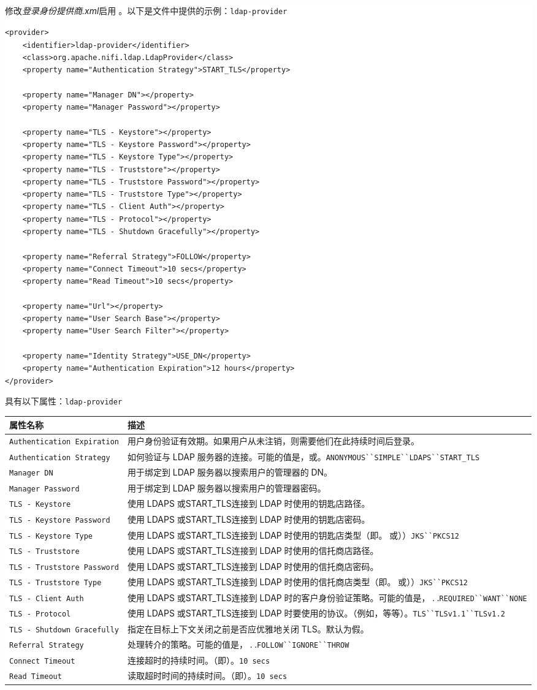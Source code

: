 修改*登录身份提供商.xml*启用 。以下是文件中提供的示例：`ldap-provider`

```
<provider>
    <identifier>ldap-provider</identifier>
    <class>org.apache.nifi.ldap.LdapProvider</class>
    <property name="Authentication Strategy">START_TLS</property>

    <property name="Manager DN"></property>
    <property name="Manager Password"></property>

    <property name="TLS - Keystore"></property>
    <property name="TLS - Keystore Password"></property>
    <property name="TLS - Keystore Type"></property>
    <property name="TLS - Truststore"></property>
    <property name="TLS - Truststore Password"></property>
    <property name="TLS - Truststore Type"></property>
    <property name="TLS - Client Auth"></property>
    <property name="TLS - Protocol"></property>
    <property name="TLS - Shutdown Gracefully"></property>

    <property name="Referral Strategy">FOLLOW</property>
    <property name="Connect Timeout">10 secs</property>
    <property name="Read Timeout">10 secs</property>

    <property name="Url"></property>
    <property name="User Search Base"></property>
    <property name="User Search Filter"></property>

    <property name="Identity Strategy">USE_DN</property>
    <property name="Authentication Expiration">12 hours</property>
</provider>
```

具有以下属性：`ldap-provider`

| 属性名称                    | 描述                                                         |
| :-------------------------- | :----------------------------------------------------------- |
| `Authentication Expiration` | 用户身份验证有效期。如果用户从未注销，则需要他们在此持续时间后登录。 |
| `Authentication Strategy`   | 如何验证与 LDAP 服务器的连接。可能的值是，或。`ANONYMOUS``SIMPLE``LDAPS``START_TLS` |
| `Manager DN`                | 用于绑定到 LDAP 服务器以搜索用户的管理器的 DN。              |
| `Manager Password`          | 用于绑定到 LDAP 服务器以搜索用户的管理器密码。               |
| `TLS - Keystore`            | 使用 LDAPS 或START_TLS连接到 LDAP 时使用的钥匙店路径。       |
| `TLS - Keystore Password`   | 使用 LDAPS 或START_TLS连接到 LDAP 时使用的钥匙店密码。       |
| `TLS - Keystore Type`       | 使用 LDAPS 或START_TLS连接到 LDAP 时使用的钥匙店类型（即。 或））`JKS``PKCS12` |
| `TLS - Truststore`          | 使用 LDAPS 或START_TLS连接到 LDAP 时使用的信托商店路径。     |
| `TLS - Truststore Password` | 使用 LDAPS 或START_TLS连接到 LDAP 时使用的信托商店密码。     |
| `TLS - Truststore Type`     | 使用 LDAPS 或START_TLS连接到 LDAP 时使用的信托商店类型（即。 或））`JKS``PKCS12` |
| `TLS - Client Auth`         | 使用 LDAPS 或START_TLS连接到 LDAP 时的客户身份验证策略。可能的值是， . .`REQUIRED``WANT``NONE` |
| `TLS - Protocol`            | 使用 LDAPS 或START_TLS连接到 LDAP 时要使用的协议。（例如，等等）。`TLS``TLSv1.1``TLSv1.2` |
| `TLS - Shutdown Gracefully` | 指定在目标上下文关闭之前是否应优雅地关闭 TLS。默认为假。     |
| `Referral Strategy`         | 处理转介的策略。可能的值是， . .`FOLLOW``IGNORE``THROW`      |
| `Connect Timeout`           | 连接超时的持续时间。（即）。`10 secs`                        |
| `Read Timeout`              | 读取超时时间的持续时间。（即）。`10 secs`                    |